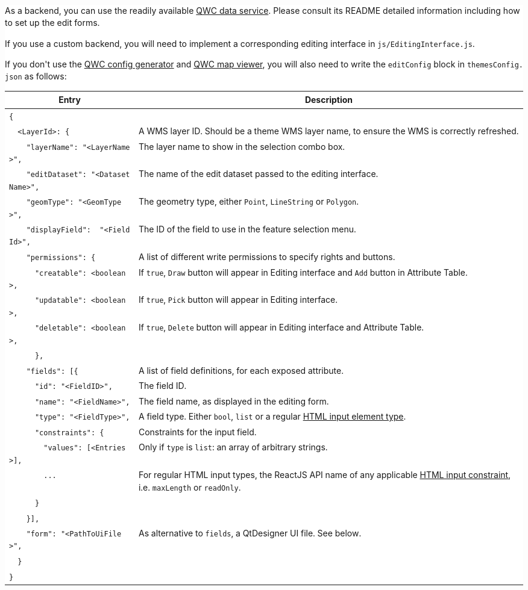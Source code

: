 As a backend, you can use the readily available [QWC data service](https://github.com/qwc-services/qwc-data-service). Please consult its README detailed information including how to set up the edit forms.

If you use a custom backend, you will need to implement a corresponding editing interface in `js/EditingInterface.js`.

If you don't use the [QWC config generator](https://github.com/qwc-services/qwc-config-generator) and [QWC map viewer](https://github.com/qwc-services/qwc-map-viewer), you will also need to write the `editConfig` block in `themesConfig.json` as follows:

| Entry                                | Description                                                   |
|--------------------------------------|---------------------------------------------------------------|
| `{`                                  |                                                               |
| `  <LayerId>: {`                     | A WMS layer ID. Should be a theme WMS layer name, to ensure the WMS is correctly refreshed. |
| `    "layerName": "<LayerName>",`    | The layer name to show in the selection combo box. |
| `    "editDataset": "<DatasetName>",`| The name of the edit dataset passed to the editing interface. |
| `    "geomType": "<GeomType>",`      | The geometry type, either `Point`, `LineString` or `Polygon`. |
| `    "displayField":  "<FieldId>",`  | The ID of the field to use in the feature selection menu.     |
| `    "permissions": {`               | A list of different write permissions to specify rights and buttons. |
| `      "creatable": <boolean>,`      | If `true`, `Draw` button will appear in Editing interface and `Add` button in Attribute Table. |
| `      "updatable": <boolean>,`      | If `true`, `Pick` button will appear in Editing interface.    |
| `      "deletable": <boolean>,`      | If `true`, `Delete` button will appear in Editing interface and Attribute Table. |
| `      },`                           |                                                               |
| `    "fields": [{`                   | A list of field definitions, for each exposed attribute.      |
| `      "id": "<FieldID>",`           | The field ID.                                                 |
| `      "name": "<FieldName>",`       | The field name, as displayed in the editing form.             |
| `      "type": "<FieldType>",`       | A field type. Either `bool`, `list` or a regular [HTML input element type](https://developer.mozilla.org/en-US/docs/Web/HTML/Element/input). |
| `      "constraints": {`             | Constraints for the input field.                              |
| `        "values": [<Entries>],`     | Only if `type` is `list`: an array of arbitrary strings.      |
| `        ...`                        | For regular HTML input types, the ReactJS API name of any applicable [HTML input constraint](https://developer.mozilla.org/en-US/docs/Web/HTML/Element/input), i.e. `maxLength` or `readOnly`. |
| `      }`                            |                                                               |
| `    }],`                            |                                                               |
| `    "form": "<PathToUiFile>",`      | As alternative to `fields`, a QtDesigner UI file. See below.  |
| `  }`                                |                                                               |
| `}`                                  |                                                               |
